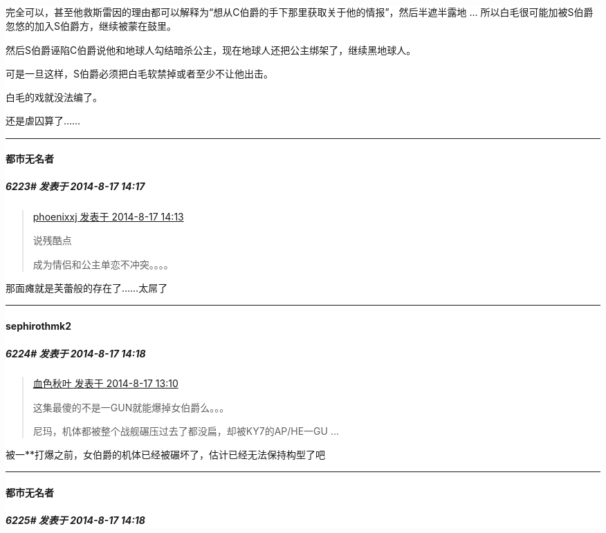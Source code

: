 完全可以，甚至他救斯雷因的理由都可以解释为“想从C伯爵的手下那里获取关于他的情报”，然后半遮半露地 ...</blockquote>
所以白毛很可能加被S伯爵忽悠的加入S伯爵方，继续被蒙在鼓里。

然后S伯爵诬陷C伯爵说他和地球人勾结暗杀公主，现在地球人还把公主绑架了，继续黑地球人。

可是一旦这样，S伯爵必须把白毛软禁掉或者至少不让他出击。

白毛的戏就没法编了。

还是虐囚算了……







-----

####  都市无名者  
##### 6223#       发表于 2014-8-17 14:17



<blockquote><a href="httphttps://bbs.saraba1st.com/2b/forum.php?mod=redirect&amp;goto=findpost&amp;pid=26352267&amp;ptid=999173" target="_blank">phoenixxj 发表于 2014-8-17 14:13</a>

说残酷点

成为情侣和公主单恋不冲突。。。。</blockquote>
那面瘫就是芙蕾般的存在了……太屌了







-----

####  sephirothmk2  
##### 6224#       发表于 2014-8-17 14:18



<blockquote><a href="httphttps://bbs.saraba1st.com/2b/forum.php?mod=redirect&amp;goto=findpost&amp;pid=26351738&amp;ptid=999173" target="_blank">血色秋叶 发表于 2014-8-17 13:10</a>

这集最傻的不是一GUN就能爆掉女伯爵么。。。

尼玛，机体都被整个战舰碾压过去了都没扁，却被KY7的AP/HE一GU ...</blockquote>
被一**打爆之前，女伯爵的机体已经被碾坏了，估计已经无法保持构型了吧







-----

####  都市无名者  
##### 6225#       发表于 2014-8-17 14:18



